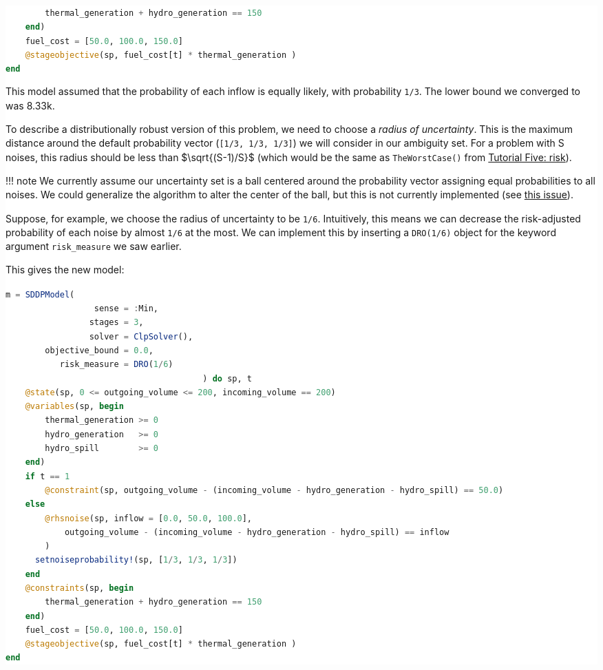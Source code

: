 ```julia
        thermal_generation + hydro_generation == 150
    end)
    fuel_cost = [50.0, 100.0, 150.0]
    @stageobjective(sp, fuel_cost[t] * thermal_generation )
end
```
This model assumed that the probability of each inflow is equally likely, with
probability `1/3`. The lower bound we converged to was 8.33k.

To describe a distributionally robust version of this problem, we need to choose
a *radius of uncertainty*. This is the maximum distance around the default
probability vector (`[1/3, 1/3, 1/3]`) we will consider in our ambiguity set.
For a problem with S noises, this radius should be less than \$\\sqrt{(S-1)/S}\$
(which would be the same as `TheWorstCase()` from [Tutorial Five: risk](@ref)).

!!! note
    We currently assume our uncertainty set is a ball centered around the
    probability vector assigning equal probabilities to all noises. We could
    generalize the algorithm to alter the center of the ball, but this is not
    currently implemented (see [this issue](https://github.com/odow/SDDP.jl/issues/117)).

Suppose, for example, we choose the radius of uncertainty to be `1/6`.
Intuitively, this means we can decrease the risk-adjusted probability of each
noise by almost `1/6` at the most. We can implement this by inserting a
`DRO(1/6)` object for the keyword argument `risk_measure` we saw earlier.

This gives the new model:
```julia
m = SDDPModel(
                  sense = :Min,
                 stages = 3,
                 solver = ClpSolver(),
        objective_bound = 0.0,
           risk_measure = DRO(1/6)
                                        ) do sp, t
    @state(sp, 0 <= outgoing_volume <= 200, incoming_volume == 200)
    @variables(sp, begin
        thermal_generation >= 0
        hydro_generation   >= 0
        hydro_spill        >= 0
    end)
    if t == 1
        @constraint(sp, outgoing_volume - (incoming_volume - hydro_generation - hydro_spill) == 50.0)
    else
        @rhsnoise(sp, inflow = [0.0, 50.0, 100.0],
            outgoing_volume - (incoming_volume - hydro_generation - hydro_spill) == inflow
        )
      setnoiseprobability!(sp, [1/3, 1/3, 1/3])
    end
    @constraints(sp, begin
        thermal_generation + hydro_generation == 150
    end)
    fuel_cost = [50.0, 100.0, 150.0]
    @stageobjective(sp, fuel_cost[t] * thermal_generation )
end
```
